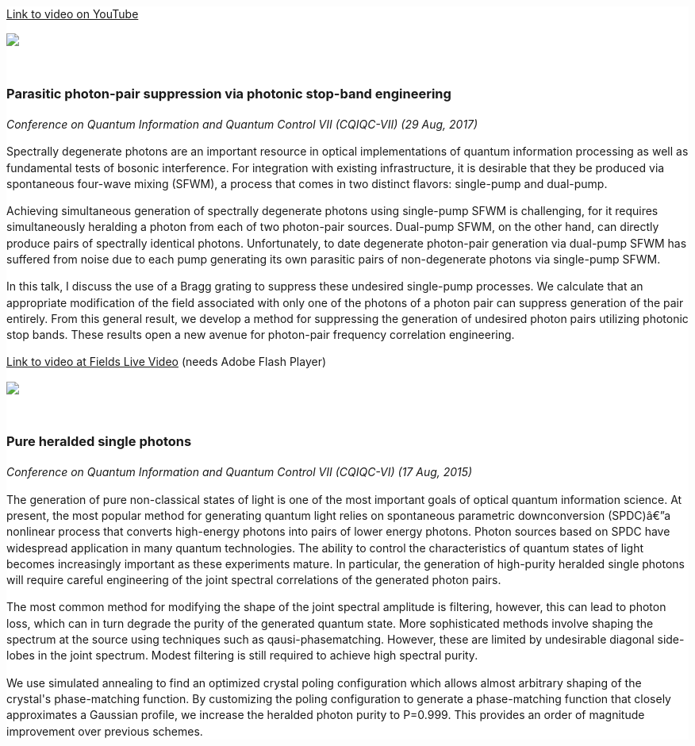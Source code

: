 [Link to video on YouTube](https://youtu.be/0D8LebZ5apc)

[![](../assets/img/vacuum_decoherence.png)](https://youtu.be/0D8LebZ5apc)
<br><br>

### Parasitic photon-pair suppression via photonic stop-band engineering

_Conference on Quantum Information and Quantum Control VII (CQIQC-VII) (29 Aug, 2017)_   

Spectrally degenerate photons are an important resource in optical implementations of quantum information processing as well as fundamental tests of bosonic interference. For integration with existing infrastructure, it is desirable that they be produced via spontaneous four-wave mixing (SFWM), a process that comes in two distinct flavors: single-pump and dual-pump.   

Achieving simultaneous generation of spectrally degenerate photons using single-pump SFWM is challenging, for it requires simultaneously heralding a photon from each of two photon-pair sources. Dual-pump SFWM, on the other hand, can directly produce pairs of spectrally identical photons. Unfortunately, to date degenerate photon-pair generation via dual-pump SFWM has suffered from noise due to each pump generating its own parasitic pairs of non-degenerate photons via single-pump SFWM.   

In this talk, I discuss the use of a Bragg grating to suppress these undesired single-pump processes. We calculate that an appropriate modification of the field associated with only one of the photons of a photon pair can suppress generation of the pair entirely. From this general result, we develop a method for suppressing the generation of undesired photon pairs utilizing photonic stop bands. These results open a new avenue for photon-pair frequency correlation engineering.   

[Link to video at Fields Live Video](http://www.fields.utoronto.ca/video-archive/2017/08/2405-17470) (needs Adobe Flash Player)

[![](../assets/img/parasitic_photons.png)](http://www.fields.utoronto.ca/video-archive/2017/08/2405-17470)
<br><br>

### Pure heralded single photons

_Conference on Quantum Information and Quantum Control VII (CQIQC-VI) (17 Aug, 2015)_   

The generation of pure non-classical states of light is one of the most important goals of optical quantum information science. At present, the most popular method for generating quantum light relies on spontaneous parametric downconversion (SPDC)â€”a nonlinear process that converts high-energy photons into pairs of lower energy photons. Photon sources based on SPDC have widespread application in many quantum technologies. The ability to control the characteristics of quantum states of light becomes increasingly important as these experiments mature. In particular, the generation of high-purity heralded single photons will require careful engineering of the joint spectral correlations of the generated photon pairs.   

The most common method for modifying the shape of the joint spectral amplitude is filtering, however, this can lead to photon loss, which can in turn degrade the purity of the generated quantum state. More sophisticated methods involve shaping the spectrum at the source using techniques such as qausi-phasematching. However, these are limited by undesirable diagonal side-lobes in the joint spectrum. Modest filtering is still required to achieve high spectral purity.   

We use simulated annealing to find an optimized crystal poling configuration which allows almost arbitrary shaping of the crystal's phase-matching function. By customizing the poling configuration to generate a phase-matching function that closely approximates a Gaussian profile, we increase the heralded photon purity to P=0.999. This provides an order of magnitude improvement over previous schemes.   
